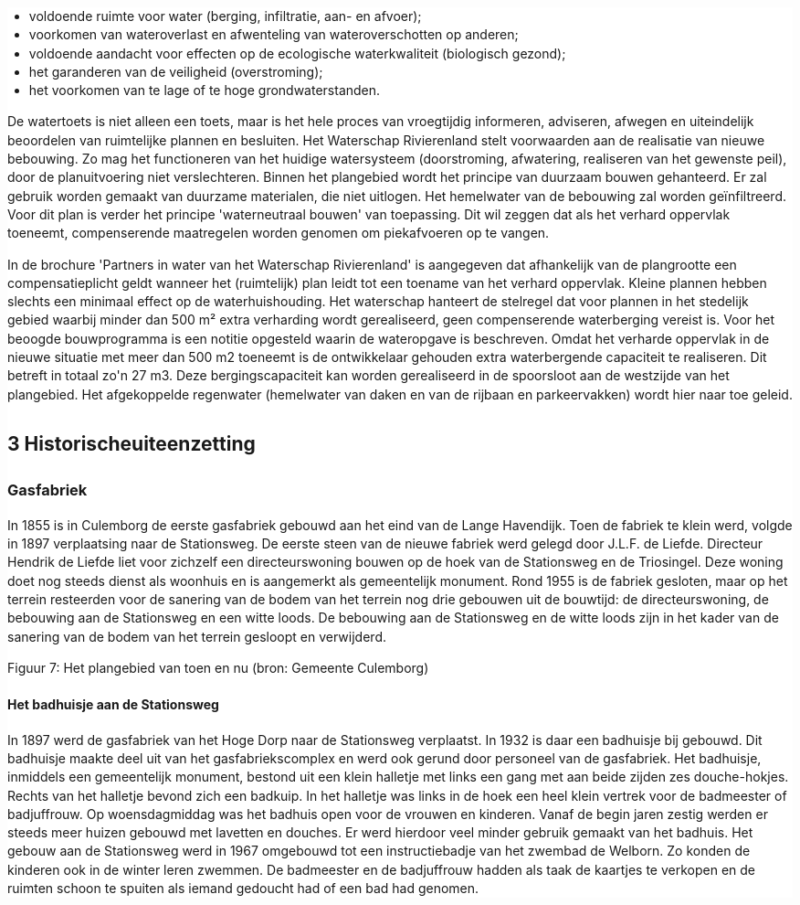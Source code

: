 - voldoende ruimte voor water (berging, infiltratie, aan- en afvoer);
- voorkomen van wateroverlast en afwenteling van wateroverschotten op anderen;
- voldoende aandacht voor effecten op de ecologische waterkwaliteit (biologisch gezond);
- het garanderen van de veiligheid (overstroming);
- het voorkomen van te lage of te hoge grondwaterstanden.

De watertoets is niet alleen een toets, maar is het hele proces van vroegtijdig informeren, adviseren, afwegen en uiteindelijk beoordelen van ruimtelijke plannen en besluiten. Het Waterschap Rivierenland stelt voorwaarden aan de realisatie van nieuwe bebouwing. Zo mag het functioneren van het huidige watersysteem (doorstroming, afwatering, realiseren van het gewenste peil), door de planuitvoering niet verslechteren. Binnen het plangebied wordt het principe van duurzaam bouwen gehanteerd. Er zal gebruik worden gemaakt van duurzame materialen, die niet uitlogen. Het hemelwater van de bebouwing zal worden geïnfiltreerd. Voor dit plan is verder het principe 'waterneutraal bouwen' van toepassing. Dit wil zeggen dat als het verhard oppervlak toeneemt, compenserende maatregelen worden genomen om piekafvoeren op te vangen.

In de brochure 'Partners in water van het Waterschap Rivierenland' is aangegeven dat afhankelijk van de plangrootte een compensatieplicht geldt wanneer het (ruimtelijk) plan leidt tot een toename van het verhard oppervlak. Kleine plannen hebben slechts een minimaal effect op de waterhuishouding. Het waterschap hanteert de stelregel dat voor plannen in het stedelijk gebied waarbij minder dan 500 m² extra verharding wordt gerealiseerd, geen compenserende waterberging vereist is. Voor het beoogde bouwprogramma is een notitie opgesteld waarin de wateropgave is beschreven. Omdat het verharde oppervlak in de nieuwe situatie met meer dan 500 m2 toeneemt is de ontwikkelaar gehouden extra waterbergende capaciteit te realiseren. Dit betreft in totaal zo'n 27 m3. Deze bergingscapaciteit kan worden gerealiseerd in de spoorsloot aan de westzijde van het plangebied. Het afgekoppelde regenwater (hemelwater van daken en van de rijbaan en parkeervakken) wordt hier naar toe geleid.

## **3 Historischeuiteenzetting**

### Gasfabriek

In 1855 is in Culemborg de eerste gasfabriek gebouwd aan het eind van de Lange Havendijk. Toen de fabriek te klein werd, volgde in 1897 verplaatsing naar de Stationsweg. De eerste steen van de nieuwe fabriek werd gelegd door J.L.F. de Liefde. Directeur Hendrik de Liefde liet voor zichzelf een directeurswoning bouwen op de hoek van de Stationsweg en de Triosingel. Deze woning doet nog steeds dienst als woonhuis en is aangemerkt als gemeentelijk monument. Rond 1955 is de fabriek gesloten, maar op het terrein resteerden voor de sanering van de bodem van het terrein nog drie gebouwen uit de bouwtijd: de directeurswoning, de bebouwing aan de Stationsweg en een witte loods. De bebouwing aan de Stationsweg en de witte loods zijn in het kader van de sanering van de bodem van het terrein gesloopt en verwijderd.

Figuur 7: Het plangebied van toen en nu (bron: Gemeente Culemborg)

#### Het badhuisje aan de Stationsweg

In 1897 werd de gasfabriek van het Hoge Dorp naar de Stationsweg verplaatst. In 1932 is daar een badhuisje bij gebouwd. Dit badhuisje maakte deel uit van het gasfabriekscomplex en werd ook gerund door personeel van de gasfabriek. Het badhuisje, inmiddels een gemeentelijk monument, bestond uit een klein halletje met links een gang met aan beide zijden zes douche-hokjes. Rechts van het halletje bevond zich een badkuip. In het halletje was links in de hoek een heel klein vertrek voor de badmeester of badjuffrouw. Op woensdagmiddag was het badhuis open voor de vrouwen en kinderen. Vanaf de begin jaren zestig werden er steeds meer huizen gebouwd met lavetten en douches. Er werd hierdoor veel minder gebruik gemaakt van het badhuis. Het gebouw aan de Stationsweg werd in 1967 omgebouwd tot een instructiebadje van het zwembad de Welborn. Zo konden de kinderen ook in de winter leren zwemmen. De badmeester en de badjuffrouw hadden als taak de kaartjes te verkopen en de ruimten schoon te spuiten als iemand gedoucht had of een bad had genomen.
